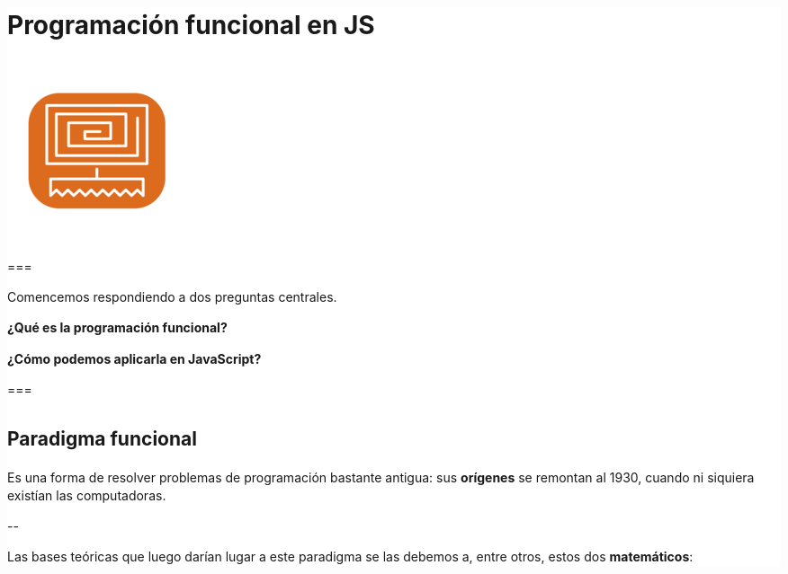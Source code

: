 # Programación funcional en JS

![Logo](img/perfil.png)

===

Comencemos respondiendo a dos preguntas centrales.

**¿Qué es la programación funcional?**

**¿Cómo podemos aplicarla en JavaScript?**

===

## Paradigma funcional

Es una forma de resolver problemas de programación bastante antigua: sus **orígenes** se remontan al 1930, cuando ni siquiera existían las computadoras.

--

Las bases teóricas que luego darían lugar a este paradigma se las debemos a, entre otros, estos dos **matemáticos**:
